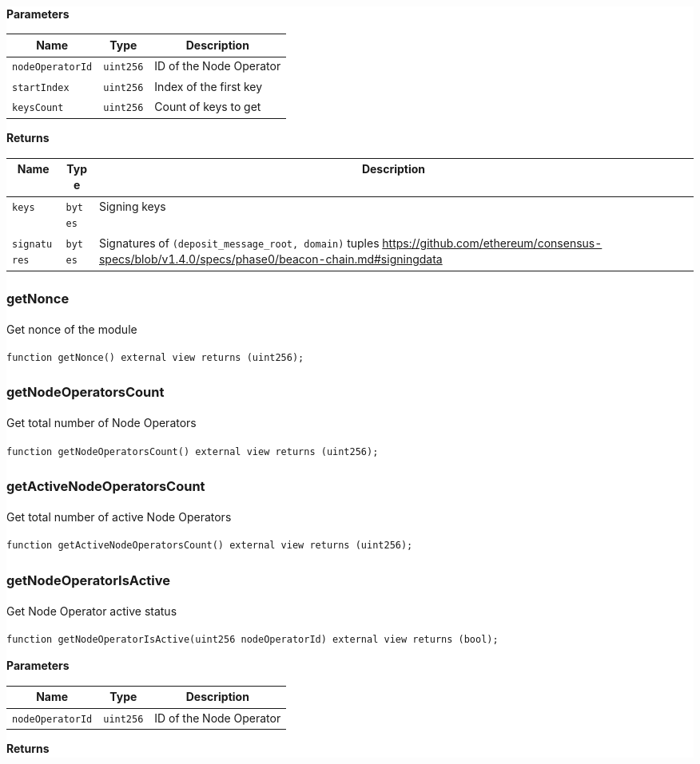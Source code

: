 **Parameters**

| Name             | Type      | Description             |
| ---------------- | --------- | ----------------------- |
| `nodeOperatorId` | `uint256` | ID of the Node Operator |
| `startIndex`     | `uint256` | Index of the first key  |
| `keysCount`      | `uint256` | Count of keys to get    |

**Returns**

| Name         | Type    | Description                                                                                                                                            |
| ------------ | ------- | ------------------------------------------------------------------------------------------------------------------------------------------------------ |
| `keys`       | `bytes` | Signing keys                                                                                                                                           |
| `signatures` | `bytes` | Signatures of `(deposit_message_root, domain)` tuples https://github.com/ethereum/consensus-specs/blob/v1.4.0/specs/phase0/beacon-chain.md#signingdata |

### getNonce

Get nonce of the module

```solidity
function getNonce() external view returns (uint256);
```

### getNodeOperatorsCount

Get total number of Node Operators

```solidity
function getNodeOperatorsCount() external view returns (uint256);
```

### getActiveNodeOperatorsCount

Get total number of active Node Operators

```solidity
function getActiveNodeOperatorsCount() external view returns (uint256);
```

### getNodeOperatorIsActive

Get Node Operator active status

```solidity
function getNodeOperatorIsActive(uint256 nodeOperatorId) external view returns (bool);
```

**Parameters**

| Name             | Type      | Description             |
| ---------------- | --------- | ----------------------- |
| `nodeOperatorId` | `uint256` | ID of the Node Operator |

**Returns**
